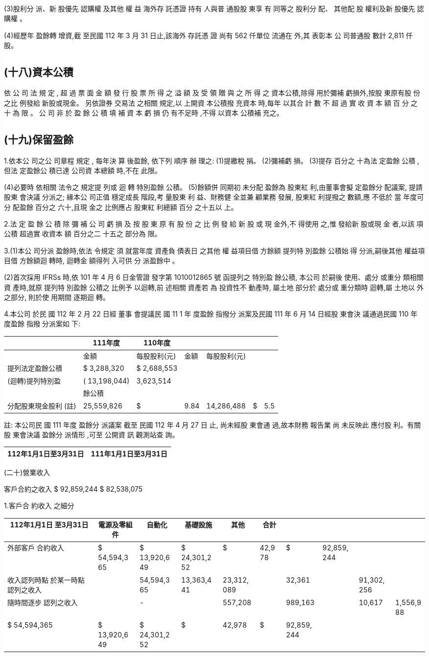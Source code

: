 (3)股利分 派、新 股優先 認購權 及其他 權 益 海外存 託憑證 持有 人與普 通股股 東享 有 同等之 股利分 配、 其他配 股 權利及新 股優先 認購權 。

(4)經歷年 盈餘轉 增資,截 至民國 112 年 3 月 31 日止,該海外 存託憑 證 尚有 562 仟單位 流通在 外,其 表彰本 公 司普通股 數計 2,811 仟 股。

## (十八)資本公積

依 公 司 法 規 定 , 超 過 票 面 金 額 發 行 股 票 所 得 之 溢 額 及 受 領 贈 與 之 所 得 之 資本公積,除得 用於彌補 虧損外,按股 東原有股 份之比 例發給 新股或現金。 另依證券 交易法 之相關 規定,以 上開資 本公積撥 充資本 時,每年 以其合 計 數 不 超 過 實 收 資 本 額 百 分 之 十 為 限 。 公 司 非 於 盈 餘 公 積 填 補 資 本 虧 損 仍 有不足時 ,不得 以資本 公積補 充之。

## (十九)保留盈餘

1.依本公 司之公 司章程 規定 , 每年決 算 後盈餘, 依下列 順序 辦 理之:
(1)提繳稅 捐。 (2)彌補虧 損。 (3)提存 百分之 十為法 定盈餘 公積 , 但法 定盈餘公 積已達 公司資 本總額 時,不在 此限。

(4)必要時 依相關 法令之 規定提 列或 迴 轉 特別盈餘 公積。 (5)餘額併 同期初 未分配 盈餘為 股東紅 利,由董事會擬 定盈餘分 配議案, 提請股東 會決議 分派之; 緣本公 司正值 穩定成長 階段,考 量股東 利 益、財務健 全並兼 顧業務 發展, 股東紅 利提撥之 數額,應 不低於 當 年度可分 配盈餘 百分之 六十,且現 金之 比例應占 股東紅 利總額 百分 之十五以 上。

2.法 定 盈 餘 公 積 除 彌 補 公 司 虧 損 及 按 股 東 原 有 股 份 之 比 例 發 給 新 股 或 現 金外,不 得使用 之,惟 發給新 股或現 金 者,以該 項公積 超過實 收資本 額 百分之二 十五之 部分為 限。

3.(1)本公 司分派 盈餘時,依法 令規定 須 就當年度 資產負 債表日 之其他 權 益項目借 方餘額 提列特 別盈餘 公積始 得 分派,嗣後其他 權益項 目借 方餘額迴 轉時, 迴轉金 額得列 入可供 分 派盈餘中 。

(2)首次採用 IFRSs 時,依 101 年 4 月 6 日金管證 發字第 1010012865 號 函提列之 特別盈 餘公積, 本公司 於嗣後 使用、處分 或重分 類相關 資 產時,就原 提列特 別盈餘 公積之 比例予 以迴轉,前 述相關 資產若 為 投資性不 動產時, 屬土地 部分於 處分或 重分類時 迴轉,屬 土地以 外 之部分, 則於使 用期間 逐期迴 轉。

4.本公司 於民 國 112 年 2 月 22 日經 董事 會提議民 國 11 1 年 度盈餘 指撥分 派案及民國 111 年 6 月 14 日經股 東會決 議通過民國 110 年 度盈餘 指撥 分派案如 下:

|                        | 111年度       | 110年度      |      |              |    |     |
|------------------------|---------------|--------------|------|--------------|----|-----|
|                        | 金額          | 每股股利(元) | 金額 | 每股股利(元) |    |     |
| 提列法定盈餘公積       | $ 3,288,320   | $ 2,688,553  |      |              |    |     |
| (迴轉)提列特別盈       | ( 13,198,044) | 3,623,514    |      |              |    |     |
|                        | 餘公積        |              |      |              |    |     |
| 分配股東現金股利  (註) | 25,559,826    | $            | 9.84 | 14,286,488   | $  | 5.5 |

註: 本公司民 國 111 年度 盈餘分 派議案 截至 民國 112 年 4 月 27 日 止, 尚未經股 東會通 過,故本財務 報告業 尚 未反映此 應付股 利。有關股 東會決議 盈餘分 派情形 ,可至 公開資 訊 觀測站查 詢。

| 112年1月1日至3月31日   | 111年1月1日至3月31日   |
|------------------------|------------------------|

(二十)營業收入

客戶合約之收入 $ 92,859,244 $ 82,538,075

1.客戶合 約收入 之細分

| 112年1月1日 至3月31日               | 電源及零組件   | 自動化       | 基礎設施     | 其他       | 合計   |            |            |            |           |
|-------------------------------------|----------------|--------------|--------------|------------|--------|------------|------------|------------|-----------|
| 外部客戶  合約收入                  | $ 54,594,365   | $ 13,920,649 | $ 24,301,252 | $          | 42,978 | $          | 92,859,244 |            |           |
| 收入認列時點 於某一時點  認列之收入 |                | 54,594,365   | 13,363,441   | 23,312,089 |        | 32,361     |            | 91,302,256 |           |
| 隨時間逐步  認列之收入              |                | -            |              | 557,208    |        | 989,163    |            | 10,617     | 1,556,988 |
| $ 54,594,365                        | $ 13,920,649   | $ 24,301,252 | $            | 42,978     | $      | 92,859,244 |            |            |           |
